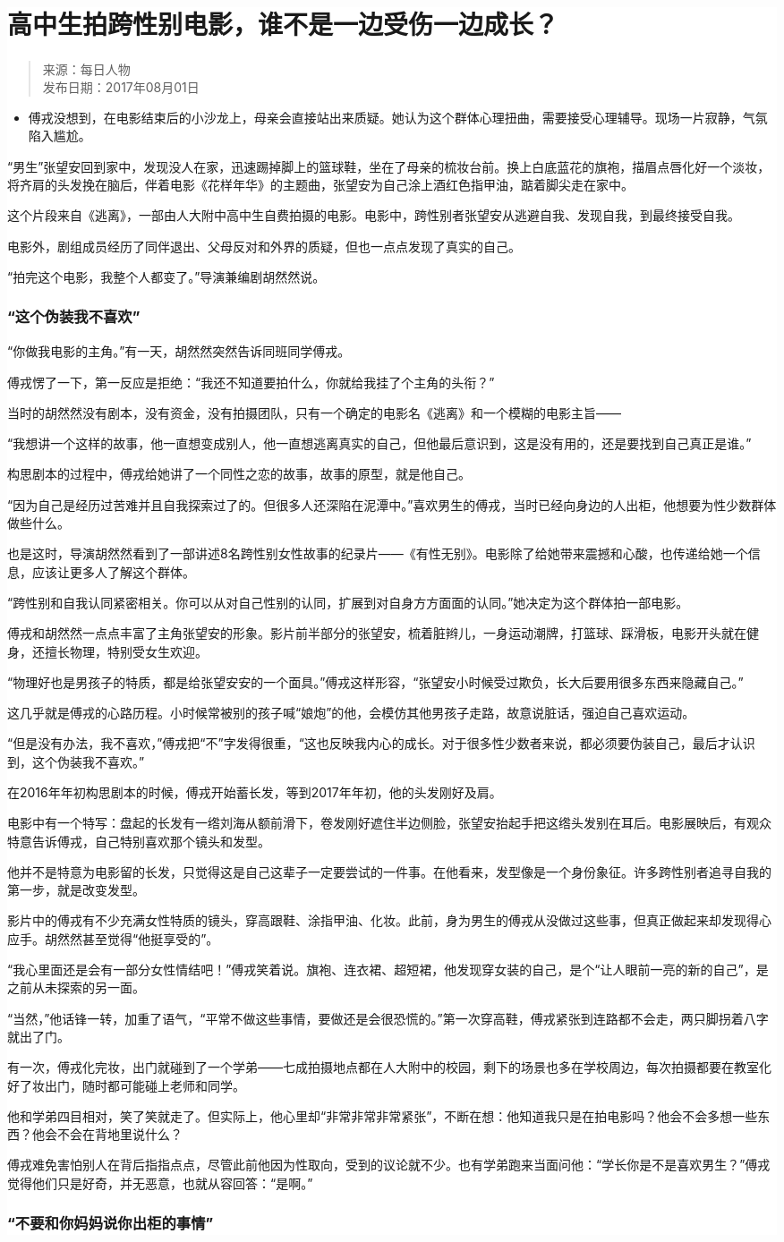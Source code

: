 

# 高中生拍跨性别电影，谁不是一边受伤一边成长？

> 来源：每日人物  
> 发布日期：2017年08月01日

- 傅戎没想到，在电影结束后的小沙龙上，母亲会直接站出来质疑。她认为这个群体心理扭曲，需要接受心理辅导。现场一片寂静，气氛陷入尴尬。

“男生”张望安回到家中，发现没人在家，迅速踢掉脚上的篮球鞋，坐在了母亲的梳妆台前。换上白底蓝花的旗袍，描眉点唇化好一个淡妆，将齐肩的头发挽在脑后，伴着电影《花样年华》的主题曲，张望安为自己涂上酒红色指甲油，踮着脚尖走在家中。

这个片段来自《逃离》，一部由人大附中高中生自费拍摄的电影。电影中，跨性别者张望安从逃避自我、发现自我，到最终接受自我。

电影外，剧组成员经历了同伴退出、父母反对和外界的质疑，但也一点点发现了真实的自己。

“拍完这个电影，我整个人都变了。”导演兼编剧胡然然说。

### “这个伪装我不喜欢”

“你做我电影的主角。”有一天，胡然然突然告诉同班同学傅戎。

傅戎愣了一下，第一反应是拒绝：“我还不知道要拍什么，你就给我挂了个主角的头衔？”

当时的胡然然没有剧本，没有资金，没有拍摄团队，只有一个确定的电影名《逃离》和一个模糊的电影主旨——

“我想讲一个这样的故事，他一直想变成别人，他一直想逃离真实的自己，但他最后意识到，这是没有用的，还是要找到自己真正是谁。”

构思剧本的过程中，傅戎给她讲了一个同性之恋的故事，故事的原型，就是他自己。

“因为自己是经历过苦难并且自我探索过了的。但很多人还深陷在泥潭中。”喜欢男生的傅戎，当时已经向身边的人出柜，他想要为性少数群体做些什么。

也是这时，导演胡然然看到了一部讲述8名跨性别女性故事的纪录片——《有性无别》。电影除了给她带来震撼和心酸，也传递给她一个信息，应该让更多人了解这个群体。

“跨性别和自我认同紧密相关。你可以从对自己性别的认同，扩展到对自身方方面面的认同。”她决定为这个群体拍一部电影。

傅戎和胡然然一点点丰富了主角张望安的形象。影片前半部分的张望安，梳着脏辫儿，一身运动潮牌，打篮球、踩滑板，电影开头就在健身，还擅长物理，特别受女生欢迎。

“物理好也是男孩子的特质，都是给张望安安的一个面具。”傅戎这样形容，“张望安小时候受过欺负，长大后要用很多东西来隐藏自己。”

这几乎就是傅戎的心路历程。小时候常被别的孩子喊“娘炮”的他，会模仿其他男孩子走路，故意说脏话，强迫自己喜欢运动。

“但是没有办法，我不喜欢，”傅戎把“不”字发得很重，“这也反映我内心的成长。对于很多性少数者来说，都必须要伪装自己，最后才认识到，这个伪装我不喜欢。”

在2016年年初构思剧本的时候，傅戎开始蓄长发，等到2017年年初，他的头发刚好及肩。

电影中有一个特写：盘起的长发有一绺刘海从额前滑下，卷发刚好遮住半边侧脸，张望安抬起手把这绺头发别在耳后。电影展映后，有观众特意告诉傅戎，自己特别喜欢那个镜头和发型。

他并不是特意为电影留的长发，只觉得这是自己这辈子一定要尝试的一件事。在他看来，发型像是一个身份象征。许多跨性别者追寻自我的第一步，就是改变发型。

影片中的傅戎有不少充满女性特质的镜头，穿高跟鞋、涂指甲油、化妆。此前，身为男生的傅戎从没做过这些事，但真正做起来却发现得心应手。胡然然甚至觉得“他挺享受的”。

“我心里面还是会有一部分女性情结吧！”傅戎笑着说。旗袍、连衣裙、超短裙，他发现穿女装的自己，是个“让人眼前一亮的新的自己”，是之前从未探索的另一面。

“当然，”他话锋一转，加重了语气，“平常不做这些事情，要做还是会很恐慌的。”第一次穿高鞋，傅戎紧张到连路都不会走，两只脚拐着八字就出了门。

有一次，傅戎化完妆，出门就碰到了一个学弟——七成拍摄地点都在人大附中的校园，剩下的场景也多在学校周边，每次拍摄都要在教室化好了妆出门，随时都可能碰上老师和同学。

他和学弟四目相对，笑了笑就走了。但实际上，他心里却“非常非常非常紧张”，不断在想：他知道我只是在拍电影吗？他会不会多想一些东西？他会不会在背地里说什么？

傅戎难免害怕别人在背后指指点点，尽管此前他因为性取向，受到的议论就不少。也有学弟跑来当面问他：“学长你是不是喜欢男生？”傅戎觉得他们只是好奇，并无恶意，也就从容回答：“是啊。”

### “不要和你妈妈说你出柜的事情”
